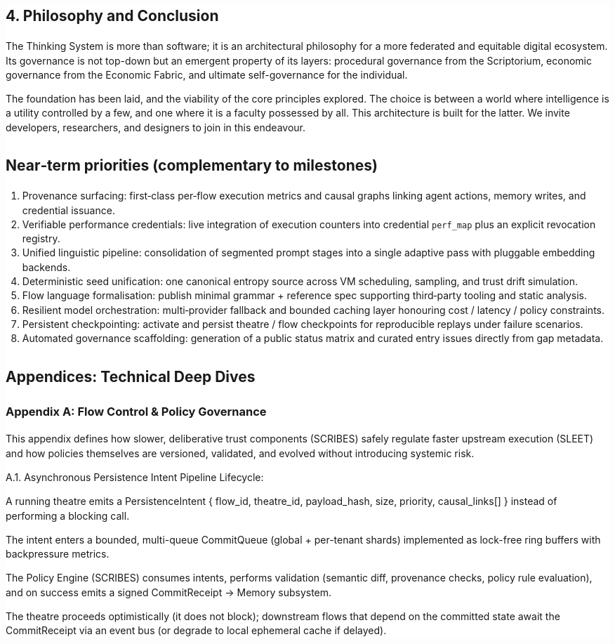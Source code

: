 ## 4. Philosophy and Conclusion

The Thinking System is more than software; it is an architectural philosophy for a more federated and equitable digital ecosystem. Its governance is not top-down but an emergent property of its layers: procedural governance from the Scriptorium, economic governance from the Economic Fabric, and ultimate self-governance for the individual.

The foundation has been laid, and the viability of the core principles explored. The choice is between a world where intelligence is a utility controlled by a few, and one where it is a faculty possessed by all. This architecture is built for the latter. We invite developers, researchers, and designers to join in this endeavour.

## Near‑term priorities (complementary to milestones)

1. Provenance surfacing: first‑class per‑flow execution metrics and causal graphs linking agent actions, memory writes, and credential issuance.
2. Verifiable performance credentials: live integration of execution counters into credential `perf_map` plus an explicit revocation registry.
3. Unified linguistic pipeline: consolidation of segmented prompt stages into a single adaptive pass with pluggable embedding backends.
4. Deterministic seed unification: one canonical entropy source across VM scheduling, sampling, and trust drift simulation.
5. Flow language formalisation: publish minimal grammar + reference spec supporting third‑party tooling and static analysis.
6. Resilient model orchestration: multi‑provider fallback and bounded caching layer honouring cost / latency / policy constraints.
7. Persistent checkpointing: activate and persist theatre / flow checkpoints for reproducible replays under failure scenarios.
8. Automated governance scaffolding: generation of a public status matrix and curated entry issues directly from gap metadata.

## Appendices: Technical Deep Dives

### Appendix A: Flow Control & Policy Governance

This appendix defines how slower, deliberative trust components (SCRIBES) safely regulate faster upstream execution (SLEET) and how policies themselves are versioned, validated, and evolved without introducing systemic risk.

A.1. Asynchronous Persistence Intent Pipeline
Lifecycle:

A running theatre emits a PersistenceIntent { flow_id, theatre_id, payload_hash, size, priority, causal_links[] } instead of performing a blocking call.

The intent enters a bounded, multi-queue CommitQueue (global + per-tenant shards) implemented as lock-free ring buffers with backpressure metrics.

The Policy Engine (SCRIBES) consumes intents, performs validation (semantic diff, provenance checks, policy rule evaluation), and on success emits a signed CommitReceipt → Memory subsystem.

The theatre proceeds optimistically (it does not block); downstream flows that depend on the committed state await the CommitReceipt via an event bus (or degrade to local ephemeral cache if delayed).
